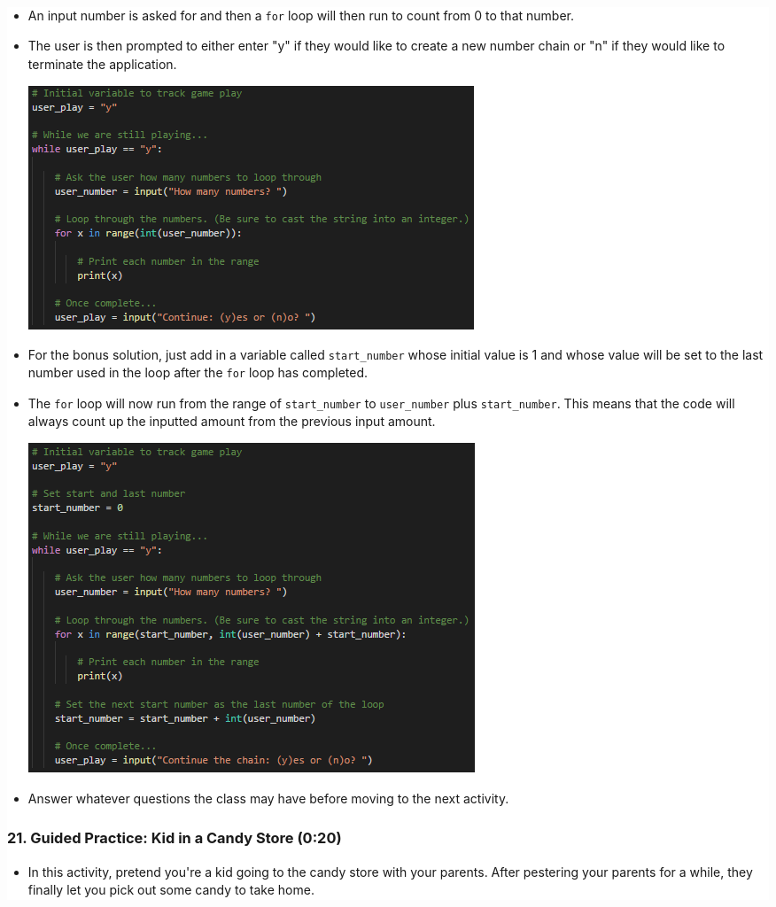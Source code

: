   * An input number is asked for and then a `for` loop will then run to count from 0 to that number.

  * The user is then prompted to either enter "y" if they would like to create a new number chain or "n" if they would like to terminate the application.

    ![The Number Chain - Regular](Images/19-TheNumberChain_Regular.png)

  * For the bonus solution, just add in a variable called `start_number` whose initial value is 1 and whose value will be set to the last number used in the loop after the `for` loop has completed.

  * The `for` loop will now run from the range of `start_number` to `user_number` plus `start_number`. This means that the code will always count up the inputted amount from the previous input amount.

    ![The Number Chain - Bonus](Images/19-TheNumberChain_Bonus.png)

* Answer whatever questions the class may have before moving to the next activity.

### 21. Guided Practice: Kid in a Candy Store (0:20)

* In this activity, pretend you're a kid going to the candy store with your parents. After pestering your parents for a while, they finally let you pick out some candy to take home.
